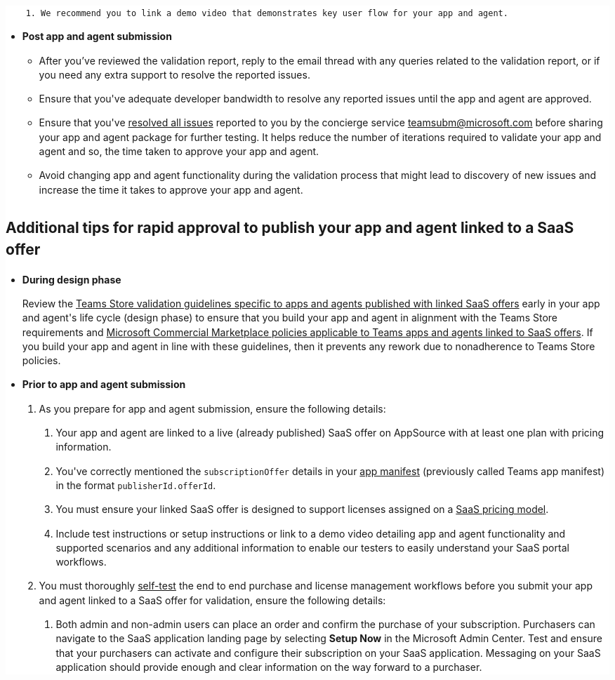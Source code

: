         1. We recommend you to link a demo video that demonstrates key user flow for your app and agent.

* **Post app and agent submission**

  * After you’ve reviewed the validation report, reply to the email thread with any queries related to the validation report, or if you need any extra support to resolve the reported issues.

  * Ensure that you've adequate developer bandwidth to resolve any reported issues until the app and agent are approved.

  * Ensure that you've [resolved all issues](/microsoftteams/platform/concepts/deploy-and-publish/appsource/resolve-submission-issues) reported to you by the concierge service [teamsubm@microsoft.com](mailto:teamsubm@microsoft.com) before sharing your app and agent package for further testing. It helps reduce the number of iterations required to validate your app and agent and so, the time taken to approve your app and agent.
  
  * Avoid changing app and agent functionality during the validation process that might lead to discovery of new issues and increase the time it takes to approve your app and agent.

## Additional tips for rapid approval to publish your app and agent linked to a SaaS offer

* **During design phase**

  Review the [Teams Store validation guidelines specific to apps and agents published with linked SaaS offers](~/concepts/deploy-and-publish/appsource/prepare/teams-store-validation-guidelines.md#apps-linked-to-saas-offer) early in your app and agent's life cycle (design phase) to ensure that you build your app and agent in alignment with the Teams Store requirements and [Microsoft Commercial Marketplace policies applicable to Teams apps and agents linked to SaaS offers](/legal/marketplace/certification-policies#11405-teams-app-linked-to-software-as-a-service-saas-offers). If you build your app and agent in line with these guidelines, then it prevents any rework due to nonadherence to Teams Store policies.

* **Prior to app and agent submission**

  1. As you prepare for app and agent submission, ensure the following details:

      1. Your app and agent are linked to a live (already published) SaaS offer on AppSource with at least one plan with pricing information.

      1. You've correctly mentioned the `subscriptionOffer` details in your [app manifest](../../../resources/schema/manifest-schema.md#subscriptionoffer) (previously called Teams app manifest) in the format `publisherId.offerId`.

      1. You must ensure your linked SaaS offer is designed to support licenses assigned on a [SaaS pricing model](/azure/marketplace/create-new-saas-offer-plans).

      1. Include test instructions or setup instructions or link to a demo video detailing app and agent functionality and supported scenarios and any additional information to enable our testers to easily understand your SaaS portal workflows.

  1. You must thoroughly [self-test](~/concepts/deploy-and-publish/appsource/prepare/test-preview-for-monetized-apps.md) the end to end purchase and license management workflows before you submit your app and agent linked to a SaaS offer for validation, ensure the following details:

     1. Both admin and non-admin users can place an order and confirm the purchase of your subscription. Purchasers can navigate to the SaaS application landing page by selecting  **Setup Now** in the Microsoft Admin Center. Test and ensure that your purchasers can activate and configure their subscription on your SaaS application. Messaging on your SaaS application should provide enough and clear information on the way forward to a purchaser.
